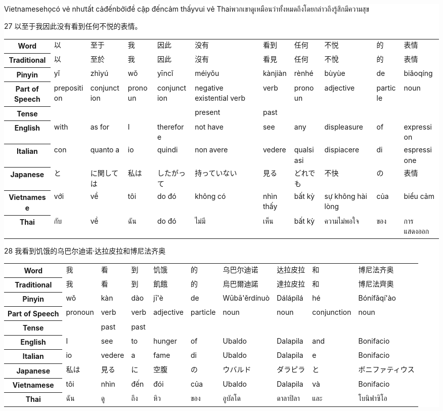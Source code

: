 <tr><th>Vietnamese</th><td>họ</td><td>có vẻ như</td><td>tất cả</td><td>đến</td><td>bởi</td><td>đề cập đến</td><td>cảm thấy</td><td>vui vẻ</td></tr>
<tr><th>Thai</th><td>พวกเขา</td><td>ดูเหมือนว่า</td><td>ทั้งหมด</td><td>ถึง</td><td>โดย</td><td>กล่าวถึง</td><td>รู้สึก</td><td>มีความสุข</td></tr>
</table>

27 以至于我因此没有看到任何不悦的表情。

<table>
<tr><th>Word</th><td>以</td><td>至于</td><td>我</td><td>因此</td><td>没有</td><td>看到</td><td>任何</td><td>不悦</td><td>的</td><td>表情</td></tr>
<tr><th>Traditional</th><td>以</td><td>至於</td><td>我</td><td>因此</td><td>沒有</td><td>看見</td><td>任何</td><td>不悅</td><td>的</td><td>表情</td></tr>
<tr><th>Pinyin</th><td>yǐ</td><td>zhìyú</td><td>wǒ</td><td>yīncǐ</td><td>méiyǒu</td><td>kànjiàn</td><td>rènhé</td><td>bùyùe</td><td>de</td><td>biǎoqíng</td></tr>
<tr><th>Part of Speech</th><td>preposition</td><td>conjunction</td><td>pronoun</td><td>conjunction</td><td>negative existential verb</td><td>verb</td><td>pronoun</td><td>adjective</td><td>particle</td><td>noun</td></tr>
<tr><th>Tense</th><td></td><td></td><td></td><td></td><td>present</td><td>past</td><td></td><td></td><td></td><td></td></tr>
<tr><th>English</th><td>with</td><td>as for</td><td>I</td><td>therefore</td><td>not have</td><td>see</td><td>any</td><td>displeasure</td><td>of</td><td>expression</td></tr>
<tr><th>Italian</th><td>con</td><td>quanto a</td><td>io</td><td>quindi</td><td>non avere</td><td>vedere</td><td>qualsiasi</td><td>dispiacere</td><td>di</td><td>espressione</td></tr>
<tr><th>Japanese</th><td>と</td><td>に関しては</td><td>私は</td><td>したがって</td><td>持っていない</td><td>見る</td><td>どれでも</td><td>不快</td><td>の</td><td>表情</td></tr>
<tr><th>Vietnamese</th><td>với</td><td>về</td><td>tôi</td><td>do đó</td><td>không có</td><td>nhìn thấy</td><td>bất kỳ</td><td>sự không hài lòng</td><td>của</td><td>biểu cảm</td></tr>
<tr><th>Thai</th><td>กับ</td><td>về</td><td>ฉัน</td><td>do đó</td><td>ไม่มี</td><td>เห็น</td><td>bất kỳ</td><td>ความไม่พอใจ</td><td>ของ</td><td>การแสดงออก</td></tr>
</table>

28 我看到饥饿的乌巴尔迪诺·达拉皮拉和博尼法齐奥

<table>
<tr><th>Word</th><td>我</td><td>看</td><td>到</td><td>饥饿</td><td>的</td><td>乌巴尔迪诺</td><td>达拉皮拉</td><td>和</td><td>博尼法齐奥</td></tr>
<tr><th>Traditional</th><td>我</td><td>看</td><td>到</td><td>飢餓</td><td>的</td><td>烏巴爾迪諾</td><td>達拉皮拉</td><td>和</td><td>博尼法齊奧</td></tr>
<tr><th>Pinyin</th><td>wǒ</td><td>kàn</td><td>dào</td><td>jī'è</td><td>de</td><td>Wūbā'ěrdínuò</td><td>Dálápílá</td><td>hé</td><td>Bónífǎqí'ào</td></tr>
<tr><th>Part of Speech</th><td>pronoun</td><td>verb</td><td>verb</td><td>adjective</td><td>particle</td><td>noun</td><td>noun</td><td>conjunction</td><td>noun</td></tr>
<tr><th>Tense</th><td></td><td>past</td><td>past</td><td></td><td></td><td></td><td></td><td></td><td></td></tr>
<tr><th>English</th><td>I</td><td>see</td><td>to</td><td>hunger</td><td>of</td><td>Ubaldo</td><td>Dalapila</td><td>and</td><td>Bonifacio</td></tr>
<tr><th>Italian</th><td>io</td><td>vedere</td><td>a</td><td>fame</td><td>di</td><td>Ubaldo</td><td>Dalapila</td><td>e</td><td>Bonifacio</td></tr>
<tr><th>Japanese</th><td>私は</td><td>見る</td><td>に</td><td>空腹</td><td>の</td><td>ウバルド</td><td>ダラピラ</td><td>と</td><td>ボニファティウス</td></tr>
<tr><th>Vietnamese</th><td>tôi</td><td>nhìn</td><td>đến</td><td>đói</td><td>của</td><td>Ubaldo</td><td>Dalapila</td><td>và</td><td>Bonifacio</td></tr>
<tr><th>Thai</th><td>ฉัน</td><td>ดู</td><td>ถึง</td><td>หิว</td><td>ของ</td><td>อูบัลโด</td><td>ดาลาปิลา</td><td>และ</td><td>โบนิฟาซิโอ</td></tr>
</table>
